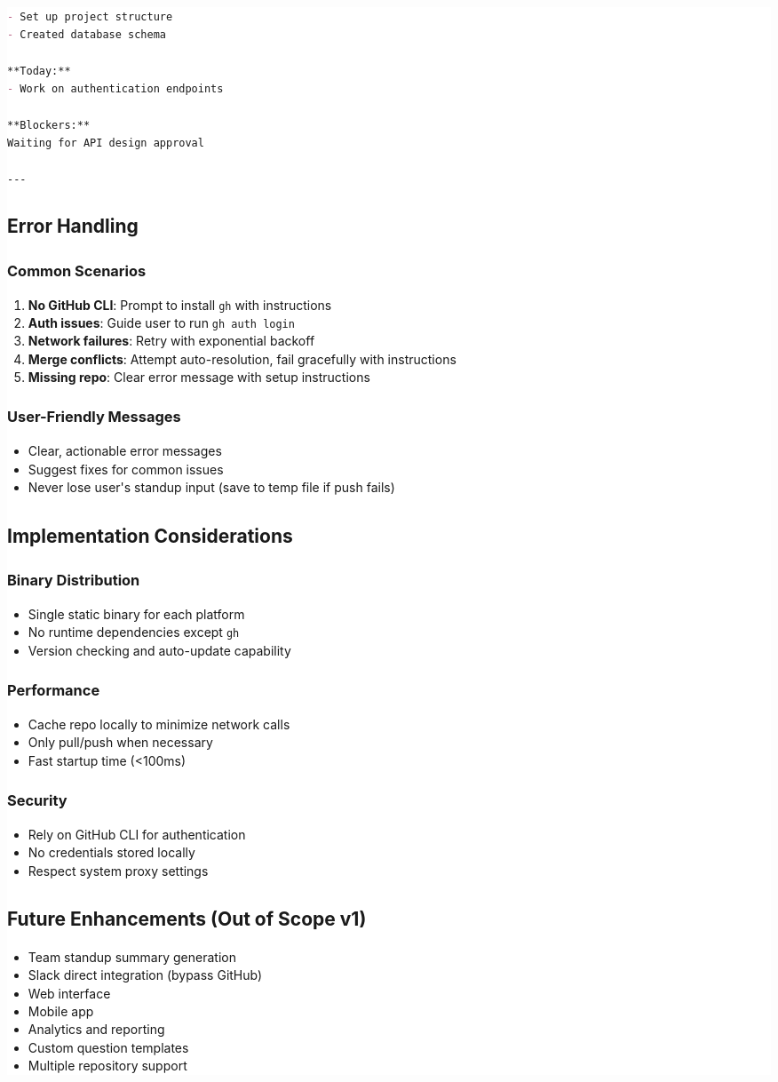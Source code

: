 ```markdown
- Set up project structure
- Created database schema

**Today:**
- Work on authentication endpoints

**Blockers:**
Waiting for API design approval

---
```

## Error Handling

### Common Scenarios
1. **No GitHub CLI**: Prompt to install `gh` with instructions
2. **Auth issues**: Guide user to run `gh auth login`
3. **Network failures**: Retry with exponential backoff
4. **Merge conflicts**: Attempt auto-resolution, fail gracefully with instructions
5. **Missing repo**: Clear error message with setup instructions

### User-Friendly Messages
- Clear, actionable error messages
- Suggest fixes for common issues
- Never lose user's standup input (save to temp file if push fails)

## Implementation Considerations

### Binary Distribution
- Single static binary for each platform
- No runtime dependencies except `gh`
- Version checking and auto-update capability

### Performance
- Cache repo locally to minimize network calls
- Only pull/push when necessary
- Fast startup time (<100ms)

### Security
- Rely on GitHub CLI for authentication
- No credentials stored locally
- Respect system proxy settings

## Future Enhancements (Out of Scope v1)

- Team standup summary generation
- Slack direct integration (bypass GitHub)
- Web interface
- Mobile app
- Analytics and reporting
- Custom question templates
- Multiple repository support
